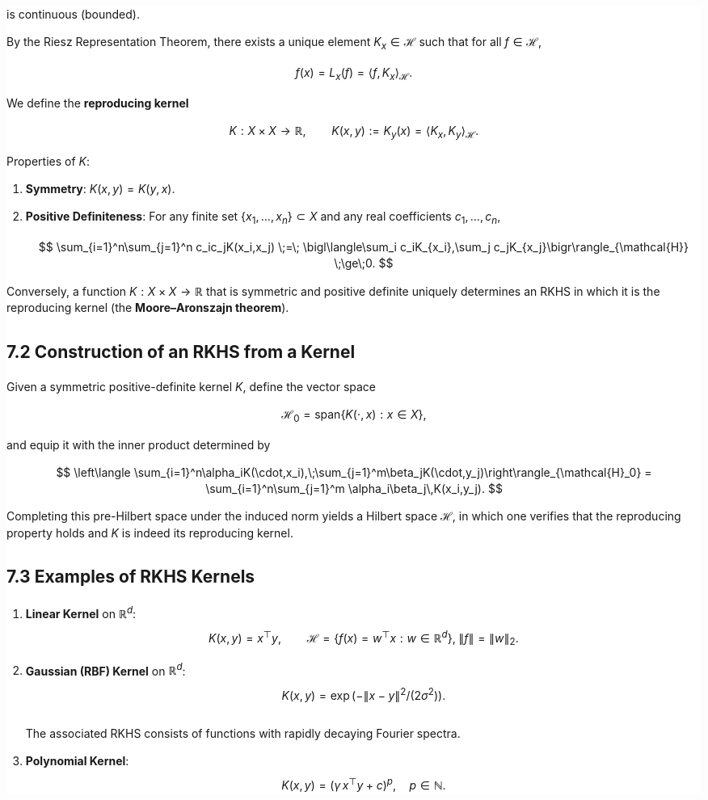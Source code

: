 is continuous (bounded).

By the Riesz Representation Theorem, there exists a unique element $K_x\in\mathcal{H}$ such that for all $f\in\mathcal{H}$,

$$
f(x) = L_x(f) = \langle f, K_x\rangle_{\mathcal{H}}.
$$

We define the **reproducing kernel**

$$
K:X\times X\to\mathbb{R},\qquad K(x,y) := K_y(x) = \langle K_x, K_y\rangle_{\mathcal{H}}.
$$

Properties of $K$:

1. **Symmetry**: $K(x,y)=K(y,x)$.
2. **Positive Definiteness**: For any finite set $\{x_1,\dots,x_n\}\subset X$ and any real coefficients $c_1,\dots,c_n$,

   $$
   \sum_{i=1}^n\sum_{j=1}^n c_ic_jK(x_i,x_j) \;=\; \bigl\langle\sum_i c_iK_{x_i},\sum_j c_jK_{x_j}\bigr\rangle_{\mathcal{H}} \;\ge\;0.
   $$

Conversely, a function $K:X\times X\to\mathbb{R}$ that is symmetric and positive definite uniquely determines an RKHS in which it is the reproducing kernel (the **Moore–Aronszajn theorem**).

## 7.2 Construction of an RKHS from a Kernel

Given a symmetric positive-definite kernel $K$, define the vector space

$$
\mathcal{H}_0 = \mathrm{span}\{K(\cdot,x):x\in X\},
$$

and equip it with the inner product determined by

$$
\left\langle \sum_{i=1}^n\alpha_iK(\cdot,x_i),\;\sum_{j=1}^m\beta_jK(\cdot,y_j)\right\rangle_{\mathcal{H}_0}
= \sum_{i=1}^n\sum_{j=1}^m \alpha_i\beta_j\,K(x_i,y_j).
$$

Completing this pre-Hilbert space under the induced norm yields a Hilbert space $\mathcal{H}$, in which one verifies that the reproducing property holds and $K$ is indeed its reproducing kernel.

## 7.3 Examples of RKHS Kernels

1. **Linear Kernel** on $\mathbb{R}^d$:  
   $$K(x,y)=x^\top y,\qquad \mathcal{H}=\{f(x)=w^\top x: w\in\mathbb{R}^d\},\;\|f\|=\|w\|_2.$$  
2. **Gaussian (RBF) Kernel** on $\mathbb{R}^d$:  
   $$K(x,y)=\exp\bigl(-\|x-y\|^2/(2\sigma^2)\bigr).$$  
   The associated RKHS consists of functions with rapidly decaying Fourier spectra.  

3. **Polynomial Kernel**:  
   $$K(x,y)=(\gamma\,x^\top y + c)^p,\quad p\in\mathbb{N}.$$  

